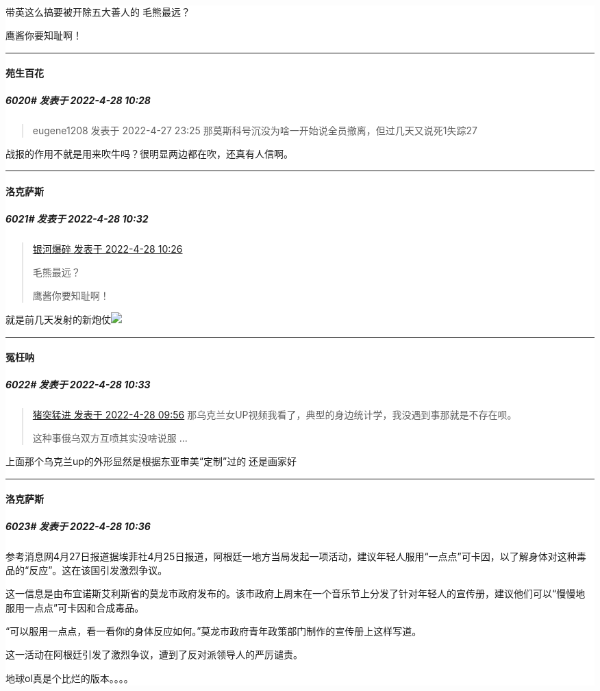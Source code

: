 带英这么搞要被开除五大善人的</blockquote>
毛熊最远？

鹰酱你要知耻啊！

*****

####  苑生百花  
##### 6020#       发表于 2022-4-28 10:28

<blockquote>eugene1208 发表于 2022-4-27 23:25
那莫斯科号沉没为啥一开始说全员撤离，但过几天又说死1失踪27</blockquote>
战报的作用不就是用来吹牛吗？很明显两边都在吹，还真有人信啊。



*****

####  洛克萨斯  
##### 6021#       发表于 2022-4-28 10:32

<blockquote><a href="httphttps://bbs.saraba1st.com/2b/forum.php?mod=redirect&amp;goto=findpost&amp;pid=55614754&amp;ptid=2064526" target="_blank">银河爆碎 发表于 2022-4-28 10:26</a>

毛熊最远？

鹰酱你要知耻啊！</blockquote>
就是前几天发射的新炮仗<img src="https://static.saraba1st.com/image/smiley/face2017/068.png" referrerpolicy="no-referrer">

*****

####  冤枉呐  
##### 6022#       发表于 2022-4-28 10:33

<blockquote><a href="httphttps://bbs.saraba1st.com/2b/forum.php?mod=redirect&amp;goto=findpost&amp;pid=55614281&amp;ptid=2064526" target="_blank">猪突猛进 发表于 2022-4-28 09:56</a>
那乌克兰女UP视频我看了，典型的身边统计学，我没遇到事那就是不存在呗。

这种事俄乌双方互喷其实没啥说服 ...</blockquote>
上面那个乌克兰up的外形显然是根据东亚审美“定制”过的
还是画家好

*****

####  洛克萨斯  
##### 6023#       发表于 2022-4-28 10:36

参考消息网4月27日报道据埃菲社4月25日报道，阿根廷一地方当局发起一项活动，建议年轻人服用“一点点”可卡因，以了解身体对这种毒品的“反应”。这在该国引发激烈争议。

这一信息是由布宜诺斯艾利斯省的莫龙市政府发布的。该市政府上周末在一个音乐节上分发了针对年轻人的宣传册，建议他们可以“慢慢地服用一点点”可卡因和合成毒品。

“可以服用一点点，看一看你的身体反应如何。”莫龙市政府青年政策部门制作的宣传册上这样写道。

这一活动在阿根廷引发了激烈争议，遭到了反对派领导人的严厉谴责。

地球ol真是个比烂的版本。。。。
